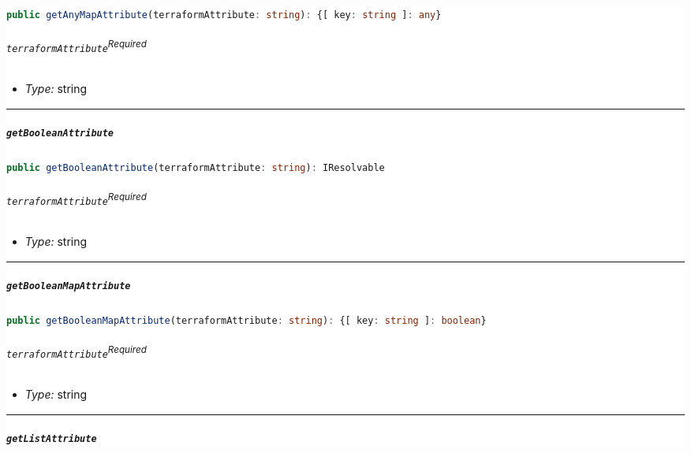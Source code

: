 ```typescript
public getAnyMapAttribute(terraformAttribute: string): {[ key: string ]: any}
```

###### `terraformAttribute`<sup>Required</sup> <a name="terraformAttribute" id="rhizo-co-terraform-provider-oci.stackMonitoringMonitoredResourceType.StackMonitoringMonitoredResourceTypeMetadataOutputReference.getAnyMapAttribute.parameter.terraformAttribute"></a>

- *Type:* string

---

##### `getBooleanAttribute` <a name="getBooleanAttribute" id="rhizo-co-terraform-provider-oci.stackMonitoringMonitoredResourceType.StackMonitoringMonitoredResourceTypeMetadataOutputReference.getBooleanAttribute"></a>

```typescript
public getBooleanAttribute(terraformAttribute: string): IResolvable
```

###### `terraformAttribute`<sup>Required</sup> <a name="terraformAttribute" id="rhizo-co-terraform-provider-oci.stackMonitoringMonitoredResourceType.StackMonitoringMonitoredResourceTypeMetadataOutputReference.getBooleanAttribute.parameter.terraformAttribute"></a>

- *Type:* string

---

##### `getBooleanMapAttribute` <a name="getBooleanMapAttribute" id="rhizo-co-terraform-provider-oci.stackMonitoringMonitoredResourceType.StackMonitoringMonitoredResourceTypeMetadataOutputReference.getBooleanMapAttribute"></a>

```typescript
public getBooleanMapAttribute(terraformAttribute: string): {[ key: string ]: boolean}
```

###### `terraformAttribute`<sup>Required</sup> <a name="terraformAttribute" id="rhizo-co-terraform-provider-oci.stackMonitoringMonitoredResourceType.StackMonitoringMonitoredResourceTypeMetadataOutputReference.getBooleanMapAttribute.parameter.terraformAttribute"></a>

- *Type:* string

---

##### `getListAttribute` <a name="getListAttribute" id="rhizo-co-terraform-provider-oci.stackMonitoringMonitoredResourceType.StackMonitoringMonitoredResourceTypeMetadataOutputReference.getListAttribute"></a>
